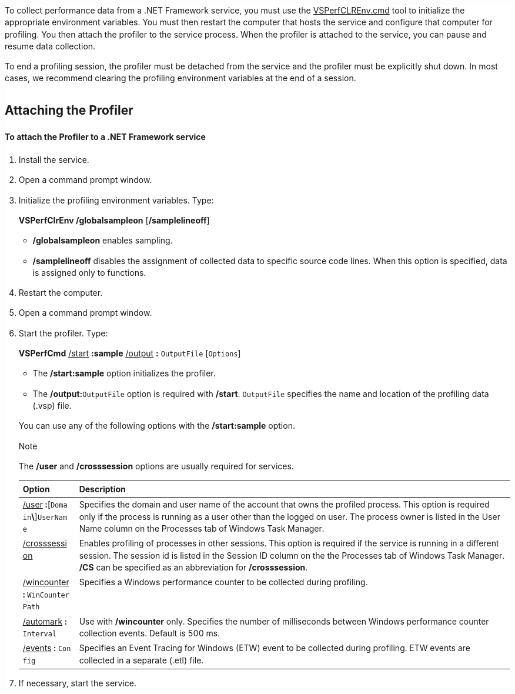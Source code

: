  To collect performance data from a .NET Framework service, you must use the [VSPerfCLREnv.cmd](../profiling/vsperfclrenv.md) tool to initialize the appropriate environment variables. You must then restart the computer that hosts the service and configure that computer for profiling. You then attach the profiler to the service process. When the profiler is attached to the service, you can pause and resume data collection.  
  
 To end a profiling session, the profiler must be detached from the service and the profiler must be explicitly shut down. In most cases, we recommend clearing the profiling environment variables at the end of a session.  
  
## Attaching the Profiler  
  
#### To attach the Profiler to a .NET Framework service  
  
1.  Install the service.  
  
2.  Open a command prompt window.  
  
3.  Initialize the profiling environment variables. Type:  
  
     **VSPerfClrEnv /globalsampleon** [**/samplelineoff**]  
  
    -   **/globalsampleon** enables sampling.  
  
    -   **/samplelineoff** disables the assignment of collected data to specific source code lines. When this option is specified, data is assigned only to functions.  
  
4.  Restart the computer.  
  
5.  Open a command prompt window.  
  
6.  Start the profiler. Type:  
  
     **VSPerfCmd**  [/start](../profiling/start.md) **:sample**  [/output](../profiling/output.md) **:** `OutputFile` [`Options`]  
  
    -   The **/start:sample** option initializes the profiler.  
  
    -   The **/output:**`OutputFile` option is required with **/start**. `OutputFile` specifies the name and location of the profiling data (.vsp) file.  
  
     You can use any of the following options with the **/start:sample** option.  
  
    > [!NOTE]
    >  The **/user** and **/crosssession** options are usually required for services.  
  
    |Option|Description|  
    |------------|-----------------|  
    |[/user](../profiling/user-vsperfcmd.md) **:**[`Domain`**\\**]`UserName`|Specifies the domain and user name of the account that owns the profiled process. This option is required only if the process is running as a user other than the logged on user. The process owner is listed in the User Name column on the Processes tab of Windows Task Manager.|  
    |[/crosssession](../profiling/crosssession.md)|Enables profiling of processes in other sessions. This option is required if the service is running in a different session. The session id is listed in the Session ID column on the the Processes tab of Windows Task Manager. **/CS** can be specified as an abbreviation for **/crosssession**.|  
    |[/wincounter](../profiling/wincounter.md) **:** `WinCounterPath`|Specifies a Windows performance counter to be collected during profiling.|  
    |[/automark](../profiling/automark.md) **:** `Interval`|Use with **/wincounter** only. Specifies the number of milliseconds between Windows performance counter collection events. Default is 500 ms.|  
    |[/events](../profiling/events-vsperfcmd.md) **:** `Config`|Specifies an Event Tracing for Windows (ETW) event to be collected during profiling. ETW events are collected in a separate (.etl) file.|  
  
7.  If necessary, start the service.  
  
